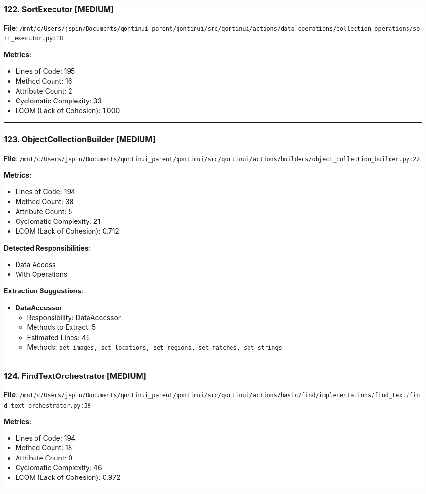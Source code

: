 
### 122. SortExecutor [MEDIUM]

**File**: `/mnt/c/Users/jspin/Documents/qontinui_parent/qontinui/src/qontinui/actions/data_operations/collection_operations/sort_executor.py:18`

**Metrics**:
- Lines of Code: 195
- Method Count: 16
- Attribute Count: 2
- Cyclomatic Complexity: 33
- LCOM (Lack of Cohesion): 1.000

---

### 123. ObjectCollectionBuilder [MEDIUM]

**File**: `/mnt/c/Users/jspin/Documents/qontinui_parent/qontinui/src/qontinui/actions/builders/object_collection_builder.py:22`

**Metrics**:
- Lines of Code: 194
- Method Count: 38
- Attribute Count: 5
- Cyclomatic Complexity: 21
- LCOM (Lack of Cohesion): 0.712

**Detected Responsibilities**:

- Data Access
- With Operations

**Extraction Suggestions**:

- **DataAccessor**
  - Responsibility: DataAccessor
  - Methods to Extract: 5
  - Estimated Lines: 45
  - Methods: `set_images, set_locations, set_regions, set_matches, set_strings`

---

### 124. FindTextOrchestrator [MEDIUM]

**File**: `/mnt/c/Users/jspin/Documents/qontinui_parent/qontinui/src/qontinui/actions/basic/find/implementations/find_text/find_text_orchestrator.py:39`

**Metrics**:
- Lines of Code: 194
- Method Count: 18
- Attribute Count: 0
- Cyclomatic Complexity: 46
- LCOM (Lack of Cohesion): 0.972

---
